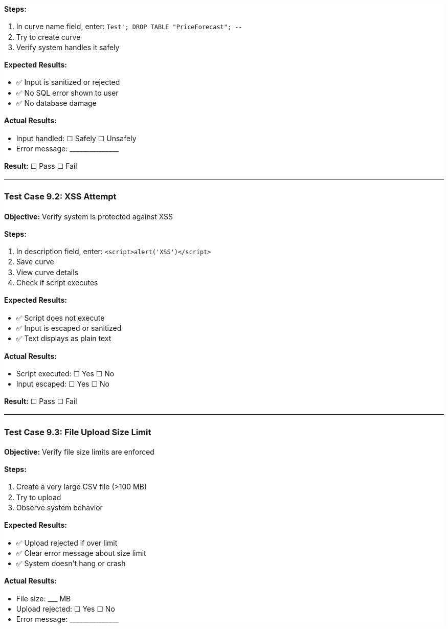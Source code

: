 **Steps:**
1. In curve name field, enter: `Test'; DROP TABLE "PriceForecast"; --`
2. Try to create curve
3. Verify system handles it safely

**Expected Results:**
- ✅ Input is sanitized or rejected
- ✅ No SQL error shown to user
- ✅ No database damage

**Actual Results:**
- Input handled: ☐ Safely  ☐ Unsafely
- Error message: _______________

**Result:** ☐ Pass  ☐ Fail

---

### Test Case 9.2: XSS Attempt
**Objective:** Verify system is protected against XSS

**Steps:**
1. In description field, enter: `<script>alert('XSS')</script>`
2. Save curve
3. View curve details
4. Check if script executes

**Expected Results:**
- ✅ Script does not execute
- ✅ Input is escaped or sanitized
- ✅ Text displays as plain text

**Actual Results:**
- Script executed: ☐ Yes  ☐ No
- Input escaped: ☐ Yes  ☐ No

**Result:** ☐ Pass  ☐ Fail

---

### Test Case 9.3: File Upload Size Limit
**Objective:** Verify file size limits are enforced

**Steps:**
1. Create a very large CSV file (>100 MB)
2. Try to upload
3. Observe system behavior

**Expected Results:**
- ✅ Upload rejected if over limit
- ✅ Clear error message about size limit
- ✅ System doesn't hang or crash

**Actual Results:**
- File size: ___ MB
- Upload rejected: ☐ Yes  ☐ No
- Error message: _______________
